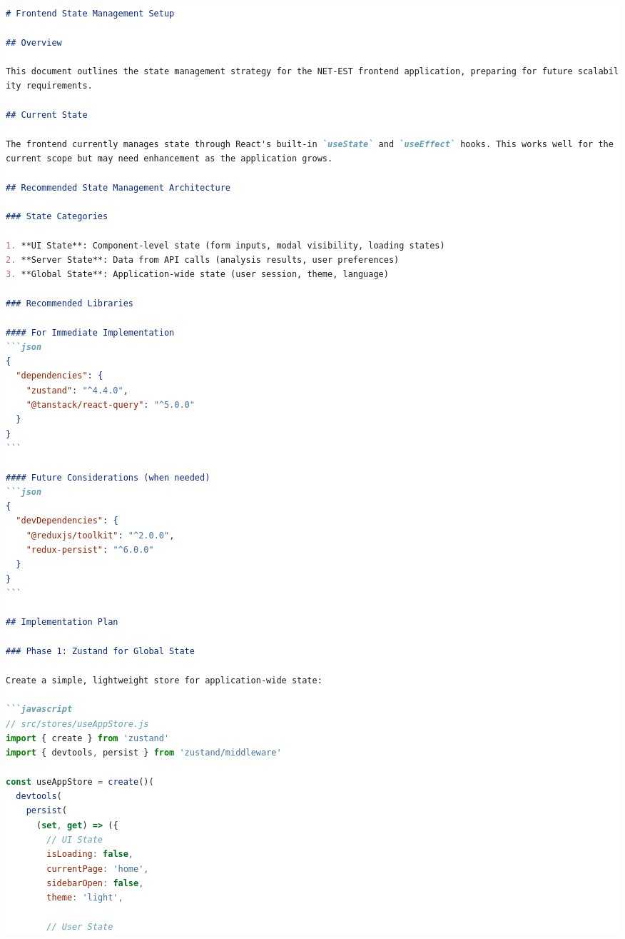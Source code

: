 ````markdown
# Frontend State Management Setup

## Overview

This document outlines the state management strategy for the NET-EST frontend application, preparing for future scalability requirements.

## Current State

The frontend currently manages state through React's built-in `useState` and `useEffect` hooks. This works well for the current scope but may need enhancement as the application grows.

## Recommended State Management Architecture

### State Categories

1. **UI State**: Component-level state (form inputs, modal visibility, loading states)
2. **Server State**: Data from API calls (analysis results, user preferences)
3. **Global State**: Application-wide state (user session, theme, language)

### Recommended Libraries

#### For Immediate Implementation
```json
{
  "dependencies": {
    "zustand": "^4.4.0",
    "@tanstack/react-query": "^5.0.0"
  }
}
```

#### Future Considerations (when needed)
```json
{
  "devDependencies": {
    "@reduxjs/toolkit": "^2.0.0",
    "redux-persist": "^6.0.0"
  }
}
```

## Implementation Plan

### Phase 1: Zustand for Global State

Create a simple, lightweight store for application-wide state:

```javascript
// src/stores/useAppStore.js
import { create } from 'zustand'
import { devtools, persist } from 'zustand/middleware'

const useAppStore = create()(
  devtools(
    persist(
      (set, get) => ({
        // UI State
        isLoading: false,
        currentPage: 'home',
        sidebarOpen: false,
        theme: 'light',
        
        // User State
````